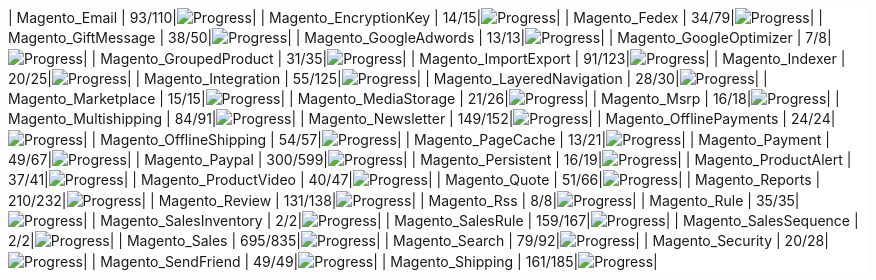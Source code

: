 | Magento_Email | 93/110|![Progress](http://progressed.io/bar/85)|
| Magento_EncryptionKey | 14/15|![Progress](http://progressed.io/bar/93)|
| Magento_Fedex | 34/79|![Progress](http://progressed.io/bar/43)|
| Magento_GiftMessage | 38/50|![Progress](http://progressed.io/bar/76)|
| Magento_GoogleAdwords | 13/13|![Progress](http://progressed.io/bar/100)|
| Magento_GoogleOptimizer | 7/8|![Progress](http://progressed.io/bar/88)|
| Magento_GroupedProduct | 31/35|![Progress](http://progressed.io/bar/89)|
| Magento_ImportExport | 91/123|![Progress](http://progressed.io/bar/74)|
| Magento_Indexer | 20/25|![Progress](http://progressed.io/bar/80)|
| Magento_Integration | 55/125|![Progress](http://progressed.io/bar/44)|
| Magento_LayeredNavigation | 28/30|![Progress](http://progressed.io/bar/93)|
| Magento_Marketplace | 15/15|![Progress](http://progressed.io/bar/100)|
| Magento_MediaStorage | 21/26|![Progress](http://progressed.io/bar/81)|
| Magento_Msrp | 16/18|![Progress](http://progressed.io/bar/89)|
| Magento_Multishipping | 84/91|![Progress](http://progressed.io/bar/92)|
| Magento_Newsletter | 149/152|![Progress](http://progressed.io/bar/98)|
| Magento_OfflinePayments | 24/24|![Progress](http://progressed.io/bar/100)|
| Magento_OfflineShipping | 54/57|![Progress](http://progressed.io/bar/95)|
| Magento_PageCache | 13/21|![Progress](http://progressed.io/bar/62)|
| Magento_Payment | 49/67|![Progress](http://progressed.io/bar/73)|
| Magento_Paypal | 300/599|![Progress](http://progressed.io/bar/50)|
| Magento_Persistent | 16/19|![Progress](http://progressed.io/bar/84)|
| Magento_ProductAlert | 37/41|![Progress](http://progressed.io/bar/90)|
| Magento_ProductVideo | 40/47|![Progress](http://progressed.io/bar/85)|
| Magento_Quote | 51/66|![Progress](http://progressed.io/bar/77)|
| Magento_Reports | 210/232|![Progress](http://progressed.io/bar/91)|
| Magento_Review | 131/138|![Progress](http://progressed.io/bar/95)|
| Magento_Rss | 8/8|![Progress](http://progressed.io/bar/100)|
| Magento_Rule | 35/35|![Progress](http://progressed.io/bar/100)|
| Magento_SalesInventory | 2/2|![Progress](http://progressed.io/bar/100)|
| Magento_SalesRule | 159/167|![Progress](http://progressed.io/bar/95)|
| Magento_SalesSequence | 2/2|![Progress](http://progressed.io/bar/100)|
| Magento_Sales | 695/835|![Progress](http://progressed.io/bar/83)|
| Magento_Search | 79/92|![Progress](http://progressed.io/bar/86)|
| Magento_Security | 20/28|![Progress](http://progressed.io/bar/71)|
| Magento_SendFriend | 49/49|![Progress](http://progressed.io/bar/100)|
| Magento_Shipping | 161/185|![Progress](http://progressed.io/bar/87)|